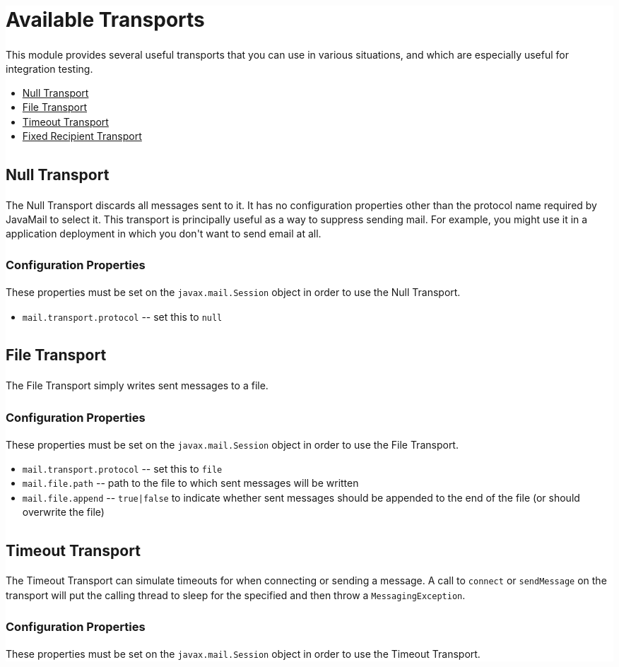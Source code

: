 Available Transports
====================

This module provides several useful transports that you can use in various 
situations, and which are especially useful for integration testing.

* [Null Transport](#null-transport)
* [File Transport](#file-transport)
* [Timeout Transport](#timeout-transport)
* [Fixed Recipient Transport](#fixed-recipient-transport)

Null Transport
-------------

The Null Transport discards all messages sent to it. It has no configuration 
properties other than the protocol name required by JavaMail to select it. 
This transport is principally useful as a way to suppress sending mail. For
example, you might use it in a application deployment in which you don't want 
to send email at all.

### Configuration Properties

These properties must be set on the `javax.mail.Session` object in order to 
use the Null Transport.

* `mail.transport.protocol` -- set this to `null`


File Transport
--------------

The File Transport simply writes sent messages to a file.

### Configuration Properties

These properties must be set on the `javax.mail.Session` object in order to 
use the File Transport.

* `mail.transport.protocol` -- set this to `file`
* `mail.file.path` -- path to the file to which sent messages will be
  written
* `mail.file.append` -- `true|false` to indicate whether sent messages
  should be appended to the end of the file (or should overwrite the file)


Timeout Transport
----------------
The Timeout Transport can simulate timeouts for when connecting or sending
a message. A call to `connect` or `sendMessage` on the transport will put
the calling thread to sleep for the specified and then throw a 
`MessagingException`.  

### Configuration Properties

These properties must be set on the `javax.mail.Session` object in order to 
use the Timeout Transport.
